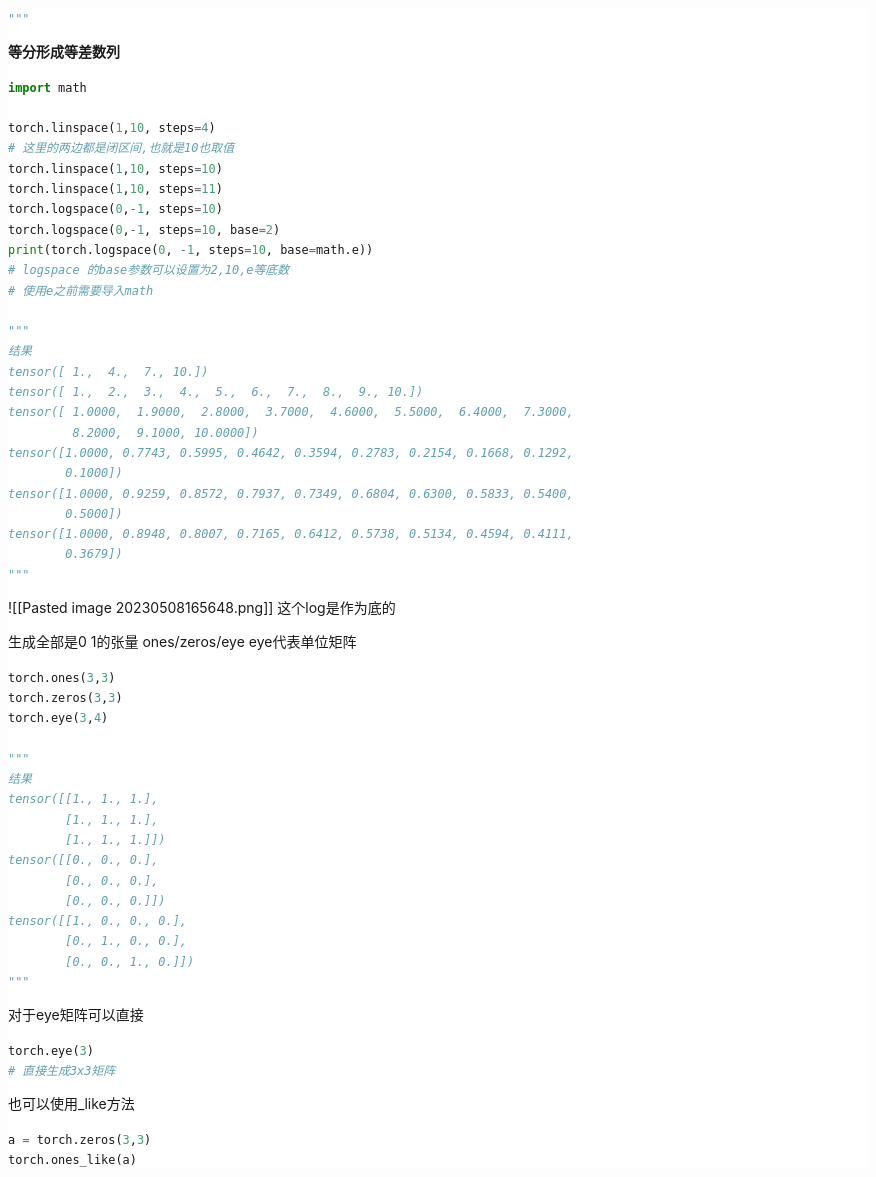 ```python
"""
```

**等分形成等差数列**
```python
import math

torch.linspace(1,10, steps=4)
# 这里的两边都是闭区间,也就是10也取值
torch.linspace(1,10, steps=10)
torch.linspace(1,10, steps=11)
torch.logspace(0,-1, steps=10)
torch.logspace(0,-1, steps=10, base=2)
print(torch.logspace(0, -1, steps=10, base=math.e))
# logspace 的base参数可以设置为2,10,e等底数
# 使用e之前需要导入math

"""
结果
tensor([ 1.,  4.,  7., 10.])
tensor([ 1.,  2.,  3.,  4.,  5.,  6.,  7.,  8.,  9., 10.])
tensor([ 1.0000,  1.9000,  2.8000,  3.7000,  4.6000,  5.5000,  6.4000,  7.3000,
         8.2000,  9.1000, 10.0000])
tensor([1.0000, 0.7743, 0.5995, 0.4642, 0.3594, 0.2783, 0.2154, 0.1668, 0.1292,
        0.1000])
tensor([1.0000, 0.9259, 0.8572, 0.7937, 0.7349, 0.6804, 0.6300, 0.5833, 0.5400,
        0.5000])
tensor([1.0000, 0.8948, 0.8007, 0.7165, 0.6412, 0.5738, 0.5134, 0.4594, 0.4111,
        0.3679])
"""
```
![[Pasted image 20230508165648.png]]
这个log是作为底的


生成全部是0 1的张量
ones/zeros/eye
eye代表单位矩阵

```python
torch.ones(3,3)
torch.zeros(3,3)
torch.eye(3,4)

"""
结果
tensor([[1., 1., 1.],
        [1., 1., 1.],
        [1., 1., 1.]])
tensor([[0., 0., 0.],
        [0., 0., 0.],
        [0., 0., 0.]])
tensor([[1., 0., 0., 0.],
        [0., 1., 0., 0.],
        [0., 0., 1., 0.]])
"""
```
对于eye矩阵可以直接
```python
torch.eye(3)
# 直接生成3x3矩阵
```
也可以使用_like方法
```python
a = torch.zeros(3,3)
torch.ones_like(a)
```